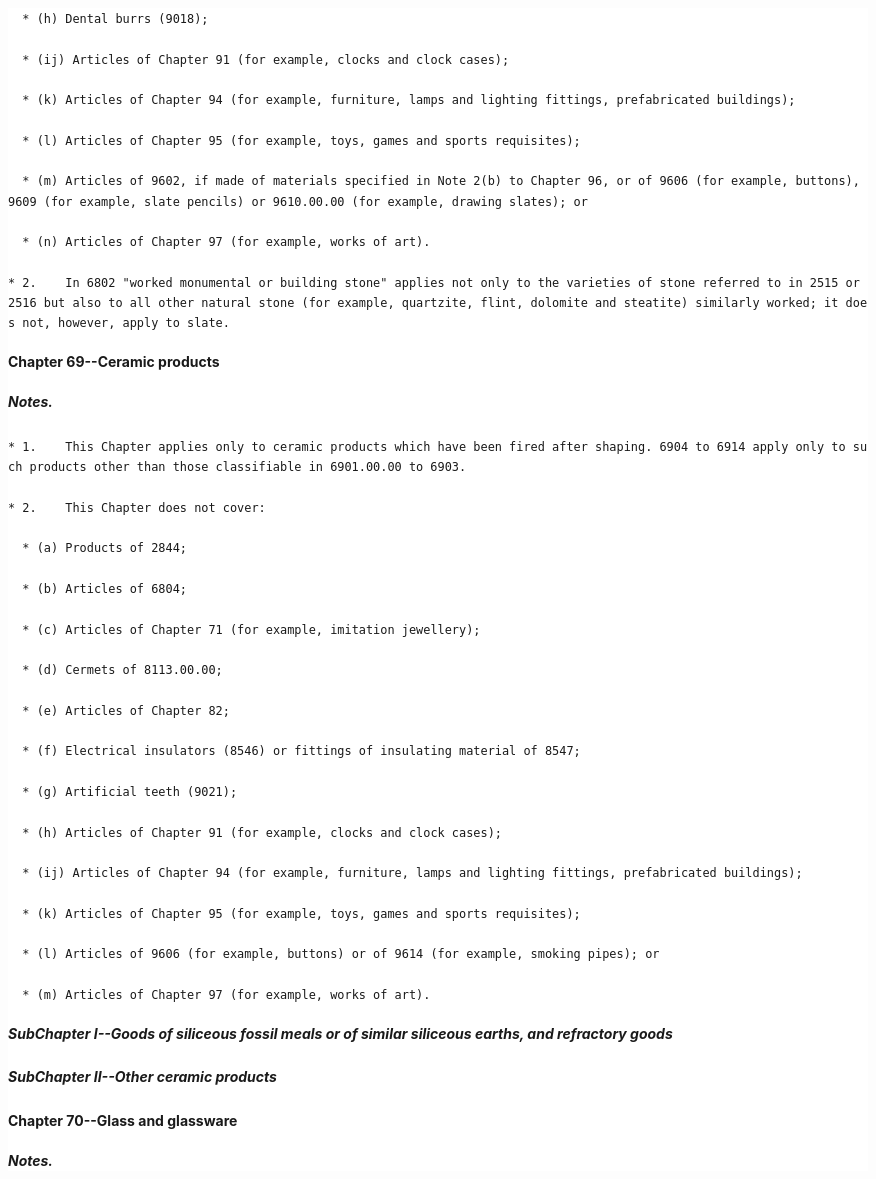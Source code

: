       * (h) Dental burrs (9018);

      * (ij) Articles of Chapter 91 (for example, clocks and clock cases);

      * (k) Articles of Chapter 94 (for example, furniture, lamps and lighting fittings, prefabricated buildings);

      * (l) Articles of Chapter 95 (for example, toys, games and sports requisites);

      * (m) Articles of 9602, if made of materials specified in Note 2(b) to Chapter 96, or of 9606 (for example, buttons), 9609 (for example, slate pencils) or 9610.00.00 (for example, drawing slates); or

      * (n) Articles of Chapter 97 (for example, works of art).

    * 2.	In 6802 "worked monumental or building stone" applies not only to the varieties of stone referred to in 2515 or 2516 but also to all other natural stone (for example, quartzite, flint, dolomite and steatite) similarly worked; it does not, however, apply to slate.

#### Chapter 69--Ceramic products

##### Notes.  

    * 1.	This Chapter applies only to ceramic products which have been fired after shaping. 6904 to 6914 apply only to such products other than those classifiable in 6901.00.00 to 6903.

    * 2.	This Chapter does not cover:

      * (a) Products of 2844;

      * (b) Articles of 6804;

      * (c) Articles of Chapter 71 (for example, imitation jewellery);

      * (d) Cermets of 8113.00.00;

      * (e) Articles of Chapter 82;

      * (f) Electrical insulators (8546) or fittings of insulating material of 8547;

      * (g) Artificial teeth (9021);

      * (h) Articles of Chapter 91 (for example, clocks and clock cases);

      * (ij) Articles of Chapter 94 (for example, furniture, lamps and lighting fittings, prefabricated buildings);

      * (k) Articles of Chapter 95 (for example, toys, games and sports requisites);

      * (l) Articles of 9606 (for example, buttons) or of 9614 (for example, smoking pipes); or

      * (m) Articles of Chapter 97 (for example, works of art).

##### SubChapter I--Goods of siliceous fossil meals or of similar siliceous earths, and refractory goods

##### SubChapter II--Other ceramic products

#### Chapter 70--Glass and glassware

##### Notes.  
